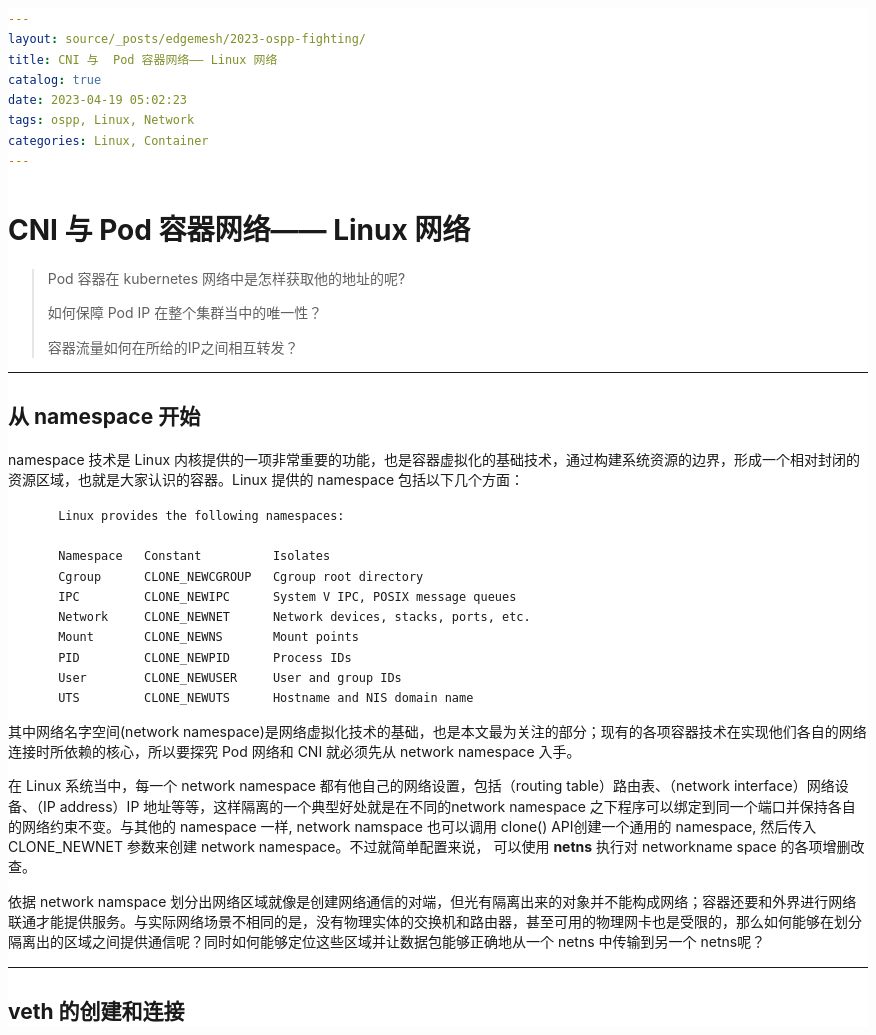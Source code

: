 ```yaml
---
layout: source/_posts/edgemesh/2023-ospp-fighting/
title: CNI 与  Pod 容器网络—— Linux 网络
catalog: true
date: 2023-04-19 05:02:23
tags: ospp, Linux, Network
categories: Linux, Container
---
```



# CNI 与  Pod 容器网络—— Linux 网络

> Pod 容器在 kubernetes 网络中是怎样获取他的地址的呢? 
>
> 如何保障 Pod IP 在整个集群当中的唯一性？
>
> 容器流量如何在所给的IP之间相互转发？

---

## 从 namespace 开始

namespace 技术是 Linux 内核提供的一项非常重要的功能，也是容器虚拟化的基础技术，通过构建系统资源的边界，形成一个相对封闭的资源区域，也就是大家认识的容器。Linux 提供的 namespace 包括以下几个方面：

``` bash
       Linux provides the following namespaces:

       Namespace   Constant          Isolates
       Cgroup      CLONE_NEWCGROUP   Cgroup root directory
       IPC         CLONE_NEWIPC      System V IPC, POSIX message queues
       Network     CLONE_NEWNET      Network devices, stacks, ports, etc.
       Mount       CLONE_NEWNS       Mount points
       PID         CLONE_NEWPID      Process IDs
       User        CLONE_NEWUSER     User and group IDs
       UTS         CLONE_NEWUTS      Hostname and NIS domain name
```

其中网络名字空间(network namespace)是网络虚拟化技术的基础，也是本文最为关注的部分；现有的各项容器技术在实现他们各自的网络连接时所依赖的核心，所以要探究 Pod 网络和 CNI 就必须先从 network namespace 入手。

在 Linux 系统当中，每一个 network  namespace  都有他自己的网络设置，包括（routing table）路由表、（network interface）网络设备、（IP address）IP 地址等等，这样隔离的一个典型好处就是在不同的network namespace 之下程序可以绑定到同一个端口并保持各自的网络约束不变。与其他的 namespace 一样, network namspace 也可以调用 clone() API创建一个通用的 namespace, 然后传入 CLONE_NEWNET 参数来创建 network namespace。不过就简单配置来说， 可以使用 **netns** 执行对 networkname space  的各项增删改查。

依据 network namspace 划分出网络区域就像是创建网络通信的对端，但光有隔离出来的对象并不能构成网络；容器还要和外界进行网络联通才能提供服务。与实际网络场景不相同的是，没有物理实体的交换机和路由器，甚至可用的物理网卡也是受限的，那么如何能够在划分隔离出的区域之间提供通信呢？同时如何能够定位这些区域并让数据包能够正确地从一个 netns 中传输到另一个 netns呢？

---

## veth 的创建和连接
